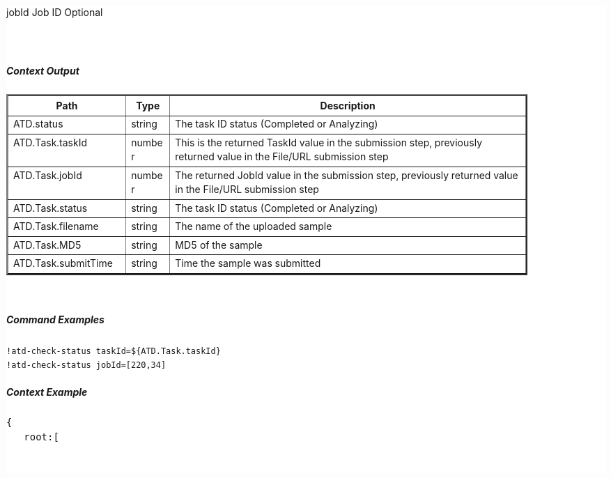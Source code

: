 <td style="width: 141.087px;">jobId</td>
<td style="width: 494.913px;">Job ID</td>
<td style="width: 71px;">Optional</td>
</tr>
</tbody>
</table>
<h5> </h5>
<h5>Context Output</h5>
<table style="width: 748px;" border="2" cellpadding="6">
<thead>
<tr>
<th style="width: 156.267px;"><strong>Path</strong></th>
<th style="width: 48.7326px;"><strong>Type</strong></th>
<th style="width: 503px;"><strong>Description</strong></th>
</tr>
</thead>
<tbody>
<tr>
<td style="width: 156.267px;">ATD.status</td>
<td style="width: 48.7326px;">string</td>
<td style="width: 503px;">The task ID status (Completed or Analyzing)</td>
</tr>
<tr>
<td style="width: 156.267px;">ATD.Task.taskId</td>
<td style="width: 48.7326px;">number</td>
<td style="width: 503px;">This is the returned TaskId value in the submission step, previously returned value in the File/URL submission step</td>
</tr>
<tr>
<td style="width: 156.267px;">ATD.Task.jobId</td>
<td style="width: 48.7326px;">number</td>
<td style="width: 503px;">The returned JobId value in the submission step, previously returned value in the File/URL submission step</td>
</tr>
<tr>
<td style="width: 156.267px;">ATD.Task.status</td>
<td style="width: 48.7326px;">string</td>
<td style="width: 503px;">The task ID status (Completed or Analyzing)</td>
</tr>
<tr>
<td style="width: 156.267px;">ATD.Task.filename</td>
<td style="width: 48.7326px;">string</td>
<td style="width: 503px;">The name of the uploaded sample</td>
</tr>
<tr>
<td style="width: 156.267px;">ATD.Task.MD5</td>
<td style="width: 48.7326px;">string</td>
<td style="width: 503px;">MD5 of the sample</td>
</tr>
<tr>
<td style="width: 156.267px;">ATD.Task.submitTime</td>
<td style="width: 48.7326px;">string</td>
<td style="width: 503px;">Time the sample was submitted</td>
</tr>
</tbody>
</table>
<p> </p>
<h5>Command Examples</h5>
<p><code>!atd-check-status taskId=${ATD.Task.taskId}</code><br><code>!atd-check-status jobId=[220,34]</code></p>
<h5>Context Example</h5>
<p><code></code></p>
<pre>{  
   root:[  